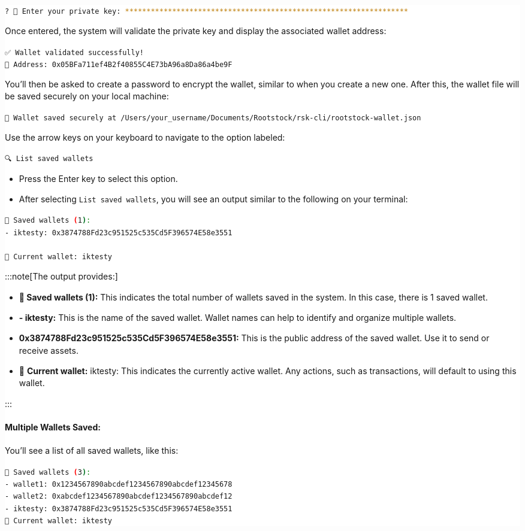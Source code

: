 ```bash
? 🔑 Enter your private key: ******************************************************************
```

Once entered, the system will validate the private key and display the associated wallet address:

```
✅ Wallet validated successfully!
📄 Address: 0x05BFa711ef4B2f40855C4E73bA96a8Da86a4be9F
```

You’ll then be asked to create a password to encrypt the wallet, similar to when you create a new one. After this, the wallet file will be saved securely on your local machine:

```bash
💾 Wallet saved securely at /Users/your_username/Documents/Rootstock/rsk-cli/rootstock-wallet.json
```

 </Step>
 <Step title="List Saved Wallets">
    Use the arrow keys on your keyboard to navigate to the option labeled:

```bash
🔍 List saved wallets
```

-  Press the Enter key to select this option.

-  After selecting `List saved wallets`, you will see an output similar to the following on your terminal:

```bash
📜 Saved wallets (1):
- iktesty: 0x3874788Fd23c951525c535Cd5F396574E58e3551

🔑 Current wallet: iktesty
```

:::note[The output provides:]

*  **📜 Saved wallets (1):**   This indicates the total number of wallets saved in the system. In this case, there is 1 saved wallet.

*  **\- iktesty:**   This is the name of the saved wallet. Wallet names can help to identify and organize multiple wallets.

*  **0x3874788Fd23c951525c535Cd5F396574E58e3551:**   This is the public address of the saved wallet. Use it to send or receive assets.

*  🔑 **Current wallet:** iktesty:   This indicates the currently active wallet. Any actions, such as transactions, will default to using this wallet.

:::


#### **Multiple Wallets Saved:**

 You’ll see a list of all saved wallets, like this:

```bash
📜 Saved wallets (3):
- wallet1: 0x1234567890abcdef1234567890abcdef12345678  
- wallet2: 0xabcdef1234567890abcdef1234567890abcdef12  
- iktesty: 0x3874788Fd23c951525c535Cd5F396574E58e3551  
🔑 Current wallet: iktesty
```
